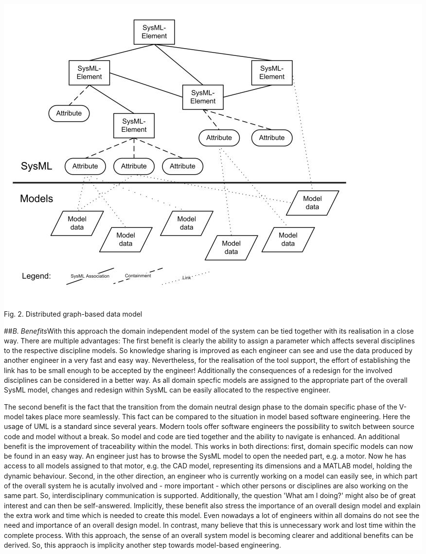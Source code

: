 ![](_page_3_Figure_7.jpeg)


Fig. 2. Distributed graph-based data model

##*B. Benefits*With this approach the domain independent model of the system can be tied together with its realisation in a close way. There are multiple advantages: The first benefit is clearly the ability to assign a parameter which affects several disciplines to the respective discipline models. So knowledge sharing is improved as each engineer can see and use the data produced by another engineer in a very fast and easy way. Nevertheless, for the realisation of the tool support, the effort of establishing the link has to be small enough to be accepted by the engineer! Additionally the consequences of a redesign for the involved disciplines can be considered in a better way. As all domain specfic models are assigned to the appropriate part of the overall SysML model, changes and redesign within SysML can be easily allocated to the respective engineer.

The second benefit is the fact that the transition from the domain neutral design phase to the domain specific phase of the V-model takes place more seamlessly. This fact can be compared to the situation in model based software engineering. Here the usage of UML is a standard since several years. Modern tools offer software engineers the possibility to switch between source code and model without a break. So model and code are tied together and the ability to navigate is enhanced. An additional benefit is the improvement of traceability within the model. This works in both directions: first, domain specific models can now be found in an easy way. An engineer just has to browse the SysML model to open the needed part, e.g. a motor. Now he has access to all models assigned to that motor, e.g. the CAD model, representing its dimensions and a MATLAB model, holding the dynamic behaviour. Second, in the other direction, an engineer who is currently working on a model can easily see, in which part of the overall system he is acutally involved and - more important - which other persons or disciplines are also working on the same part. So, interdisciplinary communication is supported. Additionally, the question 'What am I doing?' might also be of great interest and can then be self-answered. Implicitly, these benefit also stress the importance of an overall design model and explain the extra work and time which is needed to create this model. Even nowadays a lot of engineers within all domains do not see the need and importance of an overall design model. In contrast, many believe that this is unnecessary work and lost time within the complete process. With this approach, the sense of an overall system model is becoming clearer and additional benefits can be derived. So, this appraoch is implicity another step towards model-based engineering.
